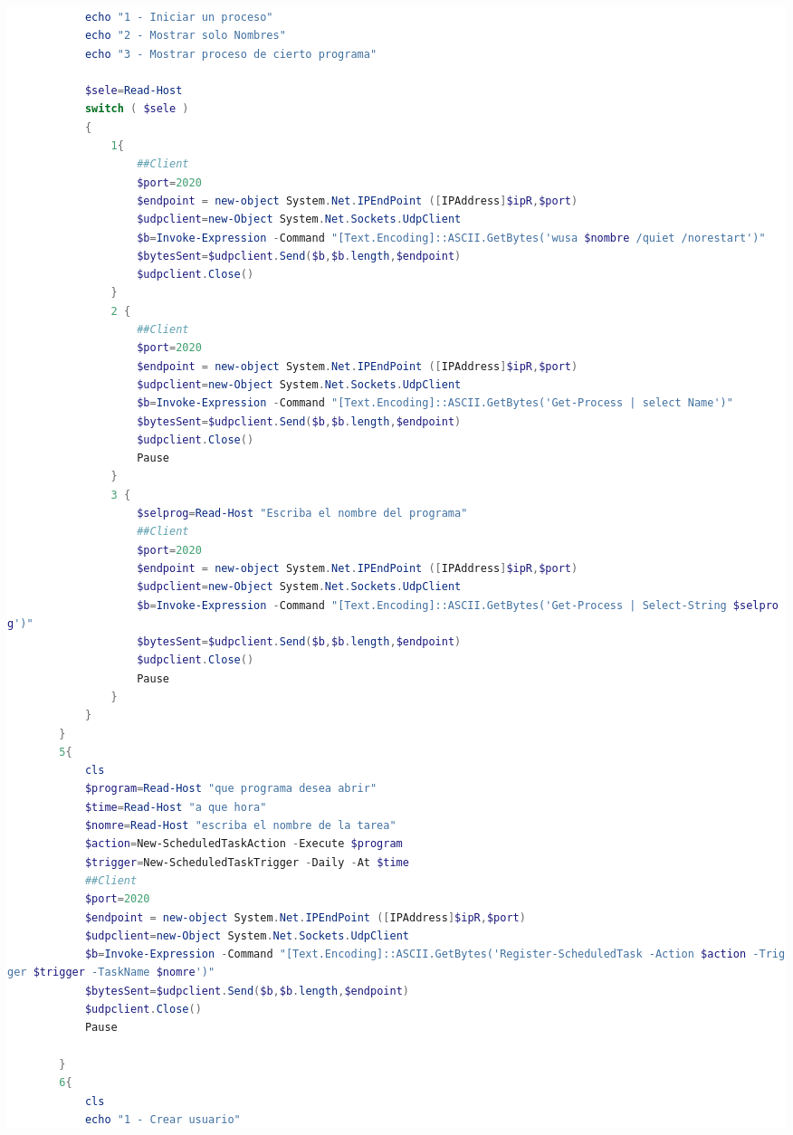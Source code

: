 ```PowerShell
            echo "1 - Iniciar un proceso"
            echo "2 - Mostrar solo Nombres"
            echo "3 - Mostrar proceso de cierto programa"

            $sele=Read-Host
            switch ( $sele )
            {
                1{
                    ##Client
                    $port=2020
                    $endpoint = new-object System.Net.IPEndPoint ([IPAddress]$ipR,$port)
                    $udpclient=new-Object System.Net.Sockets.UdpClient
                    $b=Invoke-Expression -Command "[Text.Encoding]::ASCII.GetBytes('wusa $nombre /quiet /norestart')"
                    $bytesSent=$udpclient.Send($b,$b.length,$endpoint)
                    $udpclient.Close()
                } 
                2 {
                    ##Client
                    $port=2020
                    $endpoint = new-object System.Net.IPEndPoint ([IPAddress]$ipR,$port)
                    $udpclient=new-Object System.Net.Sockets.UdpClient
                    $b=Invoke-Expression -Command "[Text.Encoding]::ASCII.GetBytes('Get-Process | select Name')"
                    $bytesSent=$udpclient.Send($b,$b.length,$endpoint)
                    $udpclient.Close()                    
                    Pause
                }
                3 {
                    $selprog=Read-Host "Escriba el nombre del programa"
                    ##Client
                    $port=2020
                    $endpoint = new-object System.Net.IPEndPoint ([IPAddress]$ipR,$port)
                    $udpclient=new-Object System.Net.Sockets.UdpClient
                    $b=Invoke-Expression -Command "[Text.Encoding]::ASCII.GetBytes('Get-Process | Select-String $selprog')"
                    $bytesSent=$udpclient.Send($b,$b.length,$endpoint)
                    $udpclient.Close()                    
                    Pause
                }
            }
        }
        5{
            cls
            $program=Read-Host "que programa desea abrir"
            $time=Read-Host "a que hora"
            $nomre=Read-Host "escriba el nombre de la tarea"
            $action=New-ScheduledTaskAction -Execute $program
            $trigger=New-ScheduledTaskTrigger -Daily -At $time
            ##Client
            $port=2020
            $endpoint = new-object System.Net.IPEndPoint ([IPAddress]$ipR,$port)
            $udpclient=new-Object System.Net.Sockets.UdpClient
            $b=Invoke-Expression -Command "[Text.Encoding]::ASCII.GetBytes('Register-ScheduledTask -Action $action -Trigger $trigger -TaskName $nomre')"
            $bytesSent=$udpclient.Send($b,$b.length,$endpoint)
            $udpclient.Close()           
            Pause
            
        }
        6{
            cls
            echo "1 - Crear usuario"
```